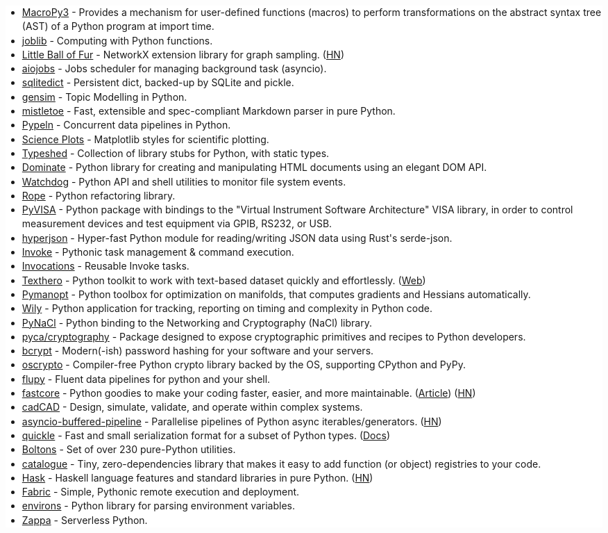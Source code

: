 - [MacroPy3](https://macropy3.readthedocs.io/en/latest/) - Provides a mechanism for user-defined functions (macros) to perform transformations on the abstract syntax tree (AST) of a Python program at import time.
- [joblib](https://github.com/joblib/joblib) - Computing with Python functions.
- [Little Ball of Fur](https://github.com/benedekrozemberczki/LittleBallOfFur) - NetworkX extension library for graph sampling. ([HN](https://news.ycombinator.com/item?id=23221255))
- [aiojobs](https://github.com/aio-libs/aiojobs) - Jobs scheduler for managing background task (asyncio).
- [sqlitedict](https://github.com/RaRe-Technologies/sqlitedict) - Persistent dict, backed-up by SQLite and pickle.
- [gensim](https://github.com/RaRe-Technologies/gensim) - Topic Modelling in Python.
- [mistletoe](https://github.com/miyuchina/mistletoe) - Fast, extensible and spec-compliant Markdown parser in pure Python.
- [Pypeln](https://github.com/cgarciae/pypeln) - Concurrent data pipelines in Python.
- [Science Plots](https://github.com/garrettj403/SciencePlots) - Matplotlib styles for scientific plotting.
- [Typeshed](https://github.com/python/typeshed) - Collection of library stubs for Python, with static types.
- [Dominate](https://github.com/Knio/dominate) - Python library for creating and manipulating HTML documents using an elegant DOM API.
- [Watchdog](https://github.com/gorakhargosh/watchdog) - Python API and shell utilities to monitor file system events.
- [Rope](https://github.com/python-rope/rope) - Python refactoring library.
- [PyVISA](https://github.com/pyvisa/pyvisa) - Python package with bindings to the "Virtual Instrument Software Architecture" VISA library, in order to control measurement devices and test equipment via GPIB, RS232, or USB.
- [hyperjson](https://github.com/mre/hyperjson) - Hyper-fast Python module for reading/writing JSON data using Rust's serde-json.
- [Invoke](https://github.com/pyinvoke/invoke) - Pythonic task management & command execution.
- [Invocations](https://github.com/pyinvoke/invocations) - Reusable Invoke tasks.
- [Texthero](https://github.com/jbesomi/texthero) - Python toolkit to work with text-based dataset quickly and effortlessly. ([Web](https://texthero.org/))
- [Pymanopt](https://www.pymanopt.org/) - Python toolbox for optimization on manifolds, that computes gradients and Hessians automatically.
- [Wily](https://github.com/tonybaloney/wily) - Python application for tracking, reporting on timing and complexity in Python code.
- [PyNaCl](https://github.com/pyca/pynacl) - Python binding to the Networking and Cryptography (NaCl) library.
- [pyca/cryptography](https://github.com/pyca/cryptography) - Package designed to expose cryptographic primitives and recipes to Python developers.
- [bcrypt](https://github.com/pyca/bcrypt) - Modern(-ish) password hashing for your software and your servers.
- [oscrypto](https://github.com/wbond/oscrypto) - Compiler-free Python crypto library backed by the OS, supporting CPython and PyPy.
- [flupy](https://github.com/olirice/flupy) - Fluent data pipelines for python and your shell.
- [fastcore](https://github.com/fastai/fastcore) - Python goodies to make your coding faster, easier, and more maintainable. ([Article](https://fastpages.fast.ai/fastcore/)) ([HN](https://news.ycombinator.com/item?id=24374738))
- [cadCAD](https://github.com/cadCAD-org/cadCAD) - Design, simulate, validate, and operate within complex systems.
- [asyncio-buffered-pipeline](https://github.com/michalc/asyncio-buffered-pipeline) - Parallelise pipelines of Python async iterables/generators. ([HN](https://news.ycombinator.com/item?id=24390116))
- [quickle](https://github.com/jcrist/quickle) - Fast and small serialization format for a subset of Python types. ([Docs](https://jcristharif.com/quickle/))
- [Boltons](https://github.com/mahmoud/boltons) - Set of over 230 pure-Python utilities.
- [catalogue](https://github.com/explosion/catalogue) - Tiny, zero-dependencies library that makes it easy to add function (or object) registries to your code.
- [Hask](https://github.com/billpmurphy/hask) - Haskell language features and standard libraries in pure Python. ([HN](https://news.ycombinator.com/item?id=24540937))
- [Fabric](https://github.com/fabric/fabric) - Simple, Pythonic remote execution and deployment.
- [environs](https://github.com/sloria/environs) - Python library for parsing environment variables.
- [Zappa](https://github.com/zappa/Zappa) - Serverless Python.